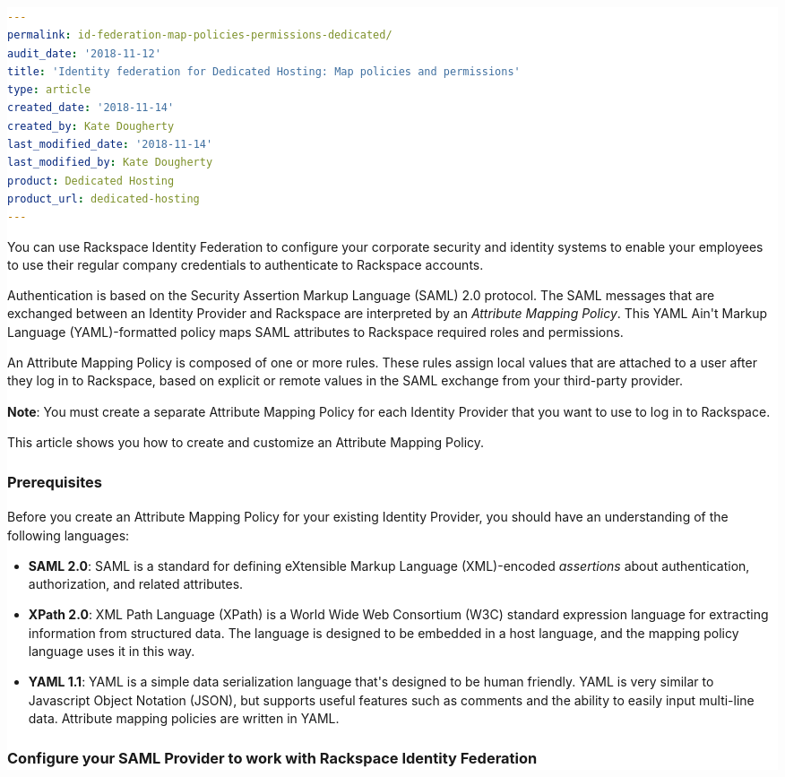 ```yaml
---
permalink: id-federation-map-policies-permissions-dedicated/
audit_date: '2018-11-12'
title: 'Identity federation for Dedicated Hosting: Map policies and permissions'
type: article
created_date: '2018-11-14'
created_by: Kate Dougherty
last_modified_date: '2018-11-14'
last_modified_by: Kate Dougherty
product: Dedicated Hosting
product_url: dedicated-hosting
---
```


You can use Rackspace Identity Federation to configure your corporate
security and identity systems to enable your employees to use their
regular company credentials to authenticate to Rackspace accounts.

Authentication is based on the Security Assertion Markup Language (SAML) 2.0
protocol. The SAML messages that are exchanged between an Identity Provider
and Rackspace are interpreted by an _Attribute Mapping Policy_. This YAML
Ain't Markup Language (YAML)-formatted policy maps SAML attributes
to Rackspace required roles and permissions.

An Attribute Mapping Policy is composed of one or more rules. These rules
assign local values that are attached to a user after they log in to
Rackspace, based on explicit or remote values in the SAML exchange from
your third-party provider.

**Note**: You must create a separate Attribute Mapping Policy for each
Identity Provider that you want to use to log in to Rackspace.

This article shows you how to create and customize an Attribute Mapping Policy.

### Prerequisites

Before you create an Attribute Mapping Policy for your existing Identity
Provider, you should have an understanding of the following languages:

- **SAML 2.0**: SAML is a standard for defining eXtensible Markup Language
  (XML)-encoded _assertions_ about authentication, authorization, and related
  attributes.

- **XPath 2.0**: XML Path Language (XPath) is a World Wide Web Consortium
  (W3C) standard expression language for extracting information from
  structured data. The language is designed to be embedded in a host language,
  and the mapping policy language uses it in this way.

- **YAML 1.1**: YAML is a simple data serialization language that's designed
  to be human friendly. YAML is very similar to Javascript Object Notation
  (JSON), but supports useful features such as comments and the ability to
  easily input multi-line data. Attribute mapping policies are written in YAML.

### Configure your SAML Provider to work with Rackspace Identity Federation
